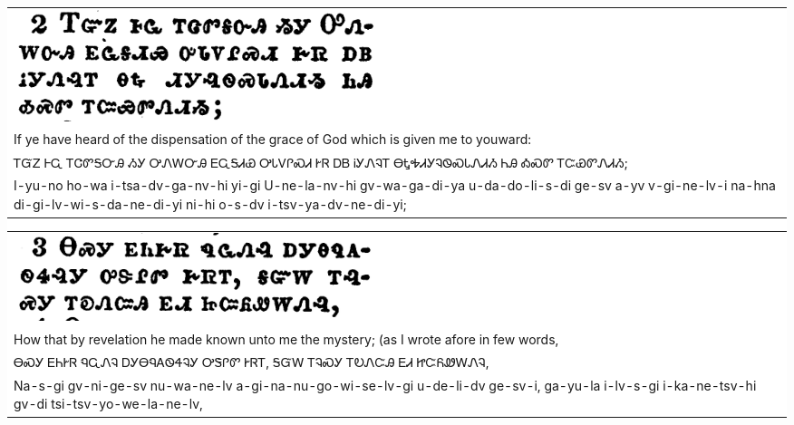 <table>
<tbody>
<tr class="odd">
<td><a href="100302.png"><img src="100302.png" width="400" /></a></td>
</tr>
<tr class="even">
<td>If ye have heard of the dispensation of the grace of God which is given me to youward:</td>
</tr>
<tr class="odd">
<td>ᎢᏳᏃ ᎰᏩ ᎢᏣᏛᎦᏅᎯ ᏱᎩ ᎤᏁᎳᏅᎯ ᎬᏩᎦᏗᏯ ᎤᏓᏙᎵᏍᏗ ᎨᏒ ᎠᏴ ᎥᎩᏁᎸᎢ ᎾᎿᎭᏗᎩᎸᏫᏍᏓᏁᏗᏱ ᏂᎯ ᎣᏍᏛ ᎢᏨᏯᏛᏁᏗᏱ;</td>
</tr>
<tr class="even">
<td>I-yu-no ho-wa i-tsa-dv-ga-nv-hi yi-gi U-ne-la-nv-hi gv-wa-ga-di-ya u-da-do-li-s-di ge-sv a-yv v-gi-ne-lv-i na-hna di-gi-lv-wi-s-da-ne-di-yi ni-hi o-s-dv i-tsv-ya-dv-ne-di-yi;</td>
</tr>
</tbody>
</table>

<table>
<tbody>
<tr class="odd">
<td><a href="100303.png"><img src="100303.png" width="400" /></a></td>
</tr>
<tr class="even">
<td>How that by revelation he made known unto me the mystery; (as I wrote afore in few words,</td>
</tr>
<tr class="odd">
<td>ᎾᏍᎩ ᎬᏂᎨᏒ ᏄᏩᏁᎸ ᎠᎩᎾᏄᎪᏫᏎᎸᎩ ᎤᏕᎵᏛ ᎨᏒᎢ, ᎦᏳᎳ ᎢᎸᏍᎩ ᎢᎧᏁᏨᎯ ᎬᏗ ᏥᏨᏲᏪᎳᏁᎸ,</td>
</tr>
<tr class="even">
<td>Na-s-gi gv-ni-ge-sv nu-wa-ne-lv a-gi-na-nu-go-wi-se-lv-gi u-de-li-dv ge-sv-i, ga-yu-la i-lv-s-gi i-ka-ne-tsv-hi gv-di tsi-tsv-yo-we-la-ne-lv,</td>
</tr>
</tbody>
</table>
